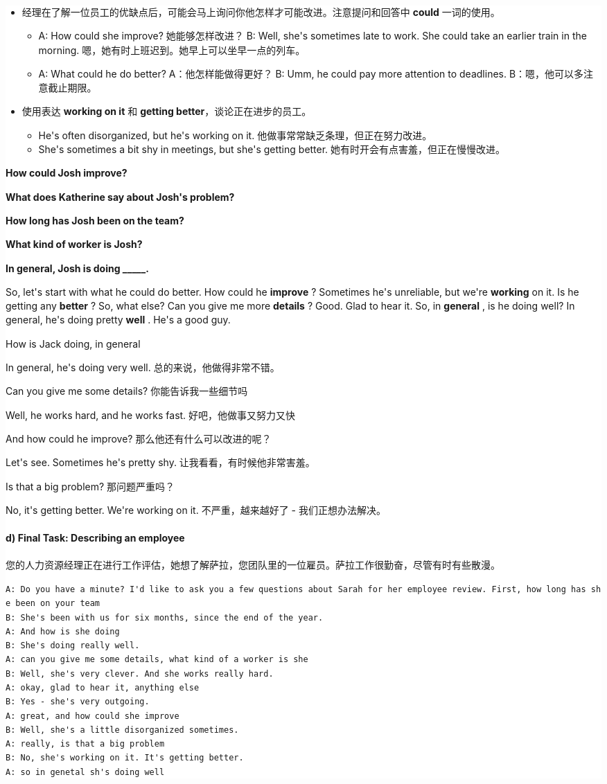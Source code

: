 * 经理在了解一位员工的优缺点后，可能会马上询问你他怎样才可能改进。注意提问和回答中 **could** 一词的使用。

  * A: How could she improve?	她能够怎样改进？
    B: Well, she's sometimes late to work. She could take an earlier train in the morning.	嗯，她有时上班迟到。她早上可以坐早一点的列车。 	 	 

  * A: What could he do better?	A：他怎样能做得更好？
    B: Umm, he could pay more attention to deadlines.	B：嗯，他可以多注意截止期限。

* 使用表达 **working on it** 和 **getting better**，谈论正在进步的员工。
  * He's often disorganized, but he's working on it.	他做事常常缺乏条理，但正在努力改进。
  * She's sometimes a bit shy in meetings, but she's getting better.	她有时开会有点害羞，但正在慢慢改进。

 

 **How could Josh improve?**

**What does Katherine say about Josh's problem?**

**How long has Josh been on the team?**

**What kind of worker is Josh?**

**In general, Josh is doing _____.**



So, let's start with what he could do better. How could he **improve** ?
Sometimes he's unreliable, but we're **working** on it.
Is he getting any **better** ?
So, what else? Can you give me more **details** ?
Good. Glad to hear it. So, in **general** , is he doing well?
In general, he's doing pretty **well** . He's a good guy.



How is Jack doing, in general

In general, he's doing very well. 总的来说，他做得非常不错。

Can you give me some details? 你能告诉我一些细节吗

Well, he works hard, and he works fast. 好吧，他做事又努力又快

And how could he improve? 那么他还有什么可以改进的呢？

Let's see. Sometimes he's pretty shy. 让我看看，有时候他非常害羞。

Is that a big problem? 那问题严重吗？

No, it's getting better. We're working on it. 不严重，越来越好了 - 我们正想办法解决。

#### d) Final Task: Describing an employee

您的人力资源经理正在进行工作评估，她想了解萨拉，您团队里的一位雇员。萨拉工作很勤奋，尽管有时有些散漫。

<video class="ets-vp " width="640" height="360" playsinline="playsinline" preload="none" src="https://cns2.ef-cdn.com/Juno/12/54/14/v/125414/GE_6.1.1_2_VRP.mp4" style="text-size-adjust: auto !important; user-select: auto;"></video>

 ```
 A: Do you have a minute? I'd like to ask you a few questions about Sarah for her employee review. First, how long has she been on your team
 B: She's been with us for six months, since the end of the year.
 A: And how is she doing
 B: She's doing really well.
 A: can you give me some details, what kind of a worker is she
 B: Well, she's very clever. And she works really hard.
 A: okay, glad to hear it, anything else
 B: Yes - she's very outgoing.
 A: great, and how could she improve
 B: Well, she's a little disorganized sometimes.
 A: really, is that a big problem
 B: No, she's working on it. It's getting better.
 A: so in genetal sh's doing well
 ```